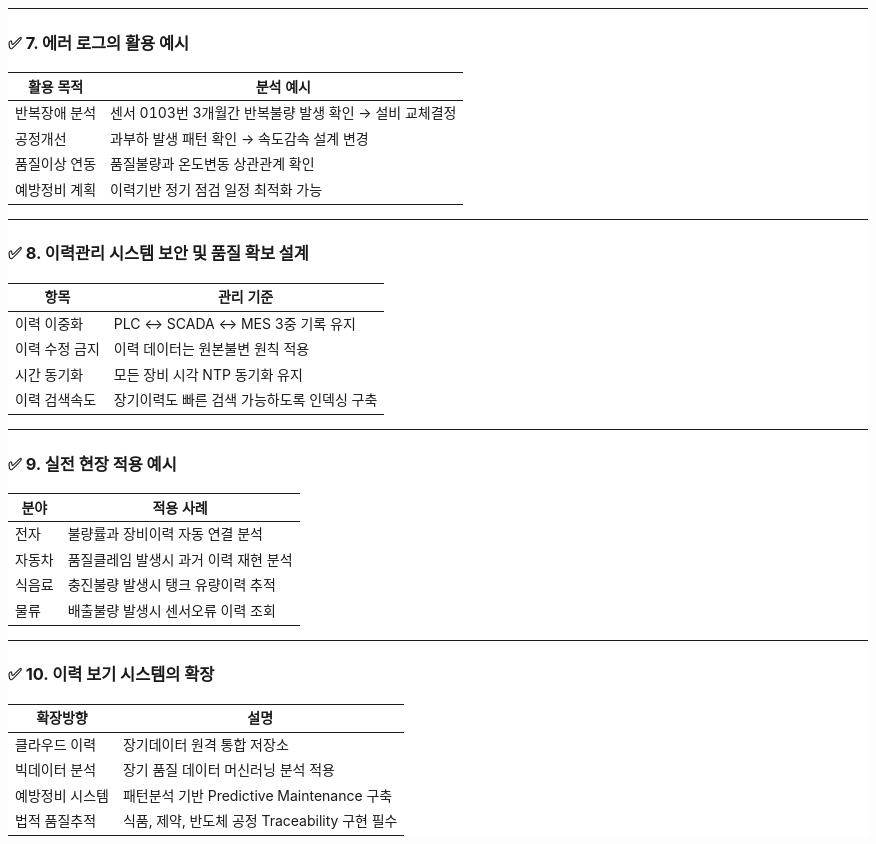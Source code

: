 ------

### ✅ 7. 에러 로그의 활용 예시

| 활용 목적     | 분석 예시                                              |
| ------------- | ------------------------------------------------------ |
| 반복장애 분석 | 센서 0103번 3개월간 반복불량 발생 확인 → 설비 교체결정 |
| 공정개선      | 과부하 발생 패턴 확인 → 속도감속 설계 변경             |
| 품질이상 연동 | 품질불량과 온도변동 상관관계 확인                      |
| 예방정비 계획 | 이력기반 정기 점검 일정 최적화 가능                    |

------

### ✅ 8. 이력관리 시스템 보안 및 품질 확보 설계

| 항목           | 관리 기준                                   |
| -------------- | ------------------------------------------- |
| 이력 이중화    | PLC ↔ SCADA ↔ MES 3중 기록 유지             |
| 이력 수정 금지 | 이력 데이터는 원본불변 원칙 적용            |
| 시간 동기화    | 모든 장비 시각 NTP 동기화 유지              |
| 이력 검색속도  | 장기이력도 빠른 검색 가능하도록 인덱싱 구축 |

------

### ✅ 9. 실전 현장 적용 예시

| 분야   | 적용 사례                             |
| ------ | ------------------------------------- |
| 전자   | 불량률과 장비이력 자동 연결 분석      |
| 자동차 | 품질클레임 발생시 과거 이력 재현 분석 |
| 식음료 | 충진불량 발생시 탱크 유량이력 추적    |
| 물류   | 배출불량 발생시 센서오류 이력 조회    |

------

### ✅ 10. 이력 보기 시스템의 확장

| 확장방향        | 설명                                           |
| --------------- | ---------------------------------------------- |
| 클라우드 이력   | 장기데이터 원격 통합 저장소                    |
| 빅데이터 분석   | 장기 품질 데이터 머신러닝 분석 적용            |
| 예방정비 시스템 | 패턴분석 기반 Predictive Maintenance 구축      |
| 법적 품질추적   | 식품, 제약, 반도체 공정 Traceability 구현 필수 |
